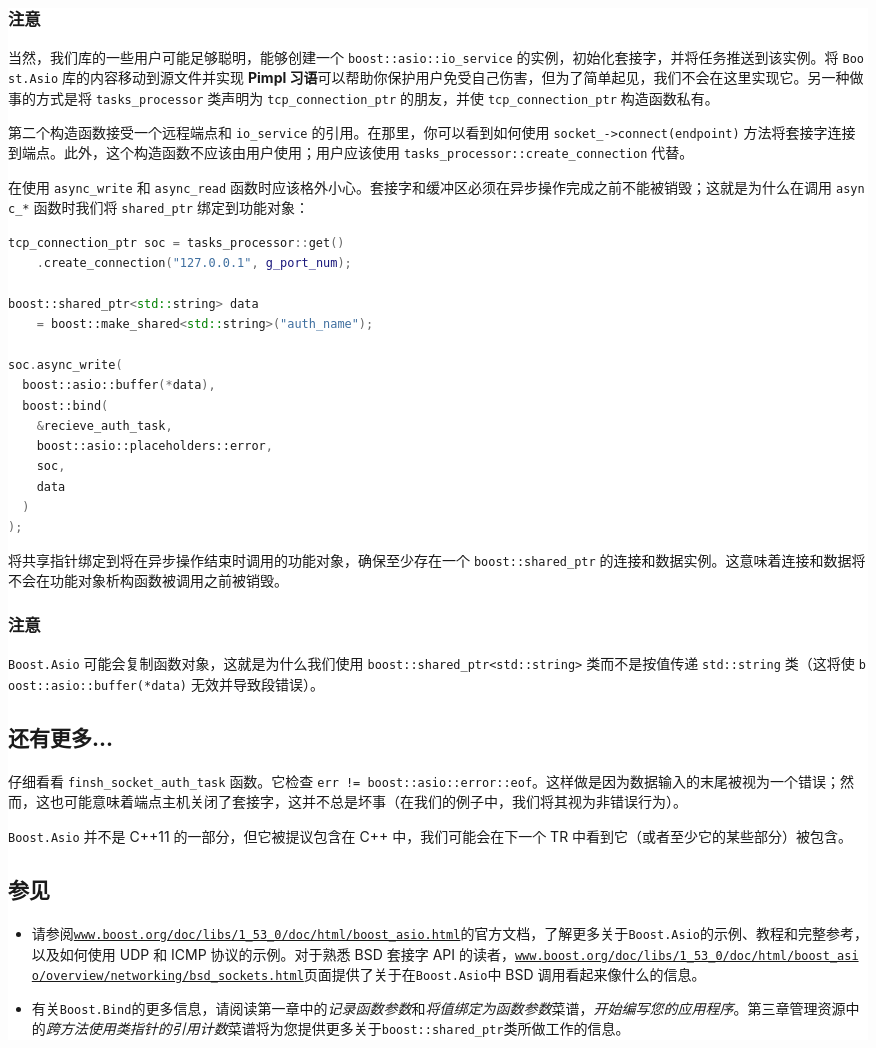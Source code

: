 ### 注意

当然，我们库的一些用户可能足够聪明，能够创建一个 `boost::asio::io_service` 的实例，初始化套接字，并将任务推送到该实例。将 `Boost.Asio` 库的内容移动到源文件并实现 **Pimpl 习语**可以帮助你保护用户免受自己伤害，但为了简单起见，我们不会在这里实现它。另一种做事的方式是将 `tasks_processor` 类声明为 `tcp_connection_ptr` 的朋友，并使 `tcp_connection_ptr` 构造函数私有。

第二个构造函数接受一个远程端点和 `io_service` 的引用。在那里，你可以看到如何使用 `socket_->connect(endpoint)` 方法将套接字连接到端点。此外，这个构造函数不应该由用户使用；用户应该使用 `tasks_processor::create_connection` 代替。

在使用 `async_write` 和 `async_read` 函数时应该格外小心。套接字和缓冲区必须在异步操作完成之前不能被销毁；这就是为什么在调用 `async_*` 函数时我们将 `shared_ptr` 绑定到功能对象：

```cpp
tcp_connection_ptr soc = tasks_processor::get()
    .create_connection("127.0.0.1", g_port_num);

boost::shared_ptr<std::string> data 
    = boost::make_shared<std::string>("auth_name");

soc.async_write( 
  boost::asio::buffer(*data),
  boost::bind(
    &recieve_auth_task, 
    boost::asio::placeholders::error,
    soc, 
    data
  )
);
```

将共享指针绑定到将在异步操作结束时调用的功能对象，确保至少存在一个 `boost::shared_ptr` 的连接和数据实例。这意味着连接和数据将不会在功能对象析构函数被调用之前被销毁。

### 注意

`Boost.Asio` 可能会复制函数对象，这就是为什么我们使用 `boost::shared_ptr<std::string>` 类而不是按值传递 `std::string` 类（这将使 `boost::asio::buffer(*data)` 无效并导致段错误）。

## 还有更多...

仔细看看 `finsh_socket_auth_task` 函数。它检查 `err != boost::asio::error::eof`。这样做是因为数据输入的末尾被视为一个错误；然而，这也可能意味着端点主机关闭了套接字，这并不总是坏事（在我们的例子中，我们将其视为非错误行为）。

`Boost.Asio` 并不是 C++11 的一部分，但它被提议包含在 C++ 中，我们可能会在下一个 TR 中看到它（或者至少它的某些部分）被包含。

## 参见

+   请参阅[`www.boost.org/doc/libs/1_53_0/doc/html/boost_asio.html`](http://www.boost.org/doc/libs/1_53_0/doc/html/boost_asio.html)的官方文档，了解更多关于`Boost.Asio`的示例、教程和完整参考，以及如何使用 UDP 和 ICMP 协议的示例。对于熟悉 BSD 套接字 API 的读者，[`www.boost.org/doc/libs/1_53_0/doc/html/boost_asio/overview/networking/bsd_sockets.html`](http://www.boost.org/doc/libs/1_53_0/doc/html/boost_asio/overview/networking/bsd_sockets.html)页面提供了关于在`Boost.Asio`中 BSD 调用看起来像什么的信息。

+   有关`Boost.Bind`的更多信息，请阅读第一章中的*记录函数参数*和*将值绑定为函数参数*菜谱，*开始编写您的应用程序*。第三章管理资源中的*跨方法使用类指针的引用计数*菜谱将为您提供更多关于`boost::shared_ptr`类所做工作的信息。
